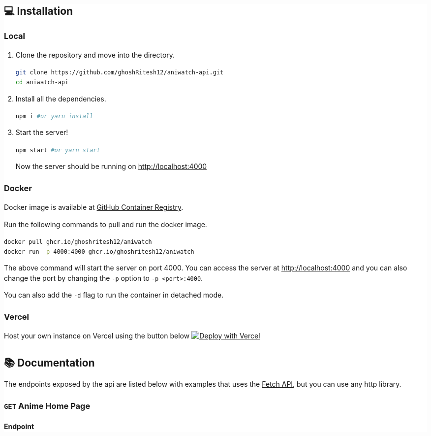## <span id="installation">💻 Installation</span>

### Local

1. Clone the repository and move into the directory.

   ```bash
   git clone https://github.com/ghoshRitesh12/aniwatch-api.git
   cd aniwatch-api
   ```

2. Install all the dependencies.

   ```bash
   npm i #or yarn install
   ```

3. Start the server!

   ```bash
   npm start #or yarn start
   ```

   Now the server should be running on [http://localhost:4000](http://localhost:4000)

### Docker

Docker image is available at [GitHub Container Registry](https://github.com/ghoshRitesh12/aniwatch-api/pkgs/container/aniwatch).

Run the following commands to pull and run the docker image.

```bash
docker pull ghcr.io/ghoshritesh12/aniwatch
docker run -p 4000:4000 ghcr.io/ghoshritesh12/aniwatch
```

The above command will start the server on port 4000. You can access the server at [http://localhost:4000](http://localhost:4000) and you can also change the port by changing the `-p` option to `-p <port>:4000`.

You can also add the `-d` flag to run the container in detached mode.

### Vercel

Host your own instance on Vercel using the button below
[![Deploy with Vercel](https://vercel.com/button)](https://vercel.com/new/clone?repository-url=https%3A%2F%2Fgithub.com%2FghoshRitesh12%2Faniwatch-api%2Ftree%2Fmain)

## <span id="documentation">📚 Documentation</span>

The endpoints exposed by the api are listed below with examples that uses the [Fetch API](https://developer.mozilla.org/en-US/docs/Web/API/Fetch_API), but you can use any http library.

### `GET` Anime Home Page

#### Endpoint

